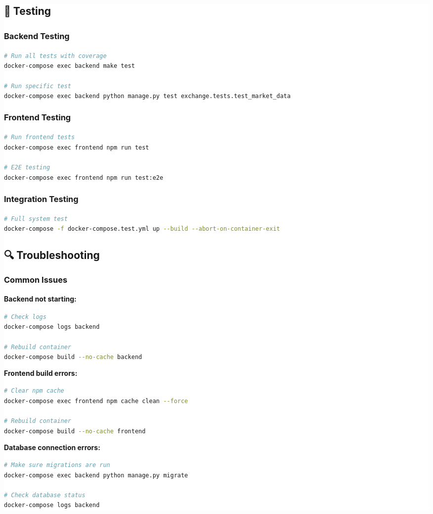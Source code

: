 ## 🧪 Testing

### Backend Testing
```bash
# Run all tests with coverage
docker-compose exec backend make test

# Run specific test
docker-compose exec backend python manage.py test exchange.tests.test_market_data
```

### Frontend Testing
```bash
# Run frontend tests
docker-compose exec frontend npm run test

# E2E testing
docker-compose exec frontend npm run test:e2e
```

### Integration Testing
```bash
# Full system test
docker-compose -f docker-compose.test.yml up --build --abort-on-container-exit
```

## 🔍 Troubleshooting

### Common Issues

**Backend not starting:**
```bash
# Check logs
docker-compose logs backend

# Rebuild container
docker-compose build --no-cache backend
```

**Frontend build errors:**
```bash
# Clear npm cache
docker-compose exec frontend npm cache clean --force

# Rebuild container
docker-compose build --no-cache frontend
```

**Database connection errors:**
```bash
# Make sure migrations are run
docker-compose exec backend python manage.py migrate

# Check database status
docker-compose logs backend
```
